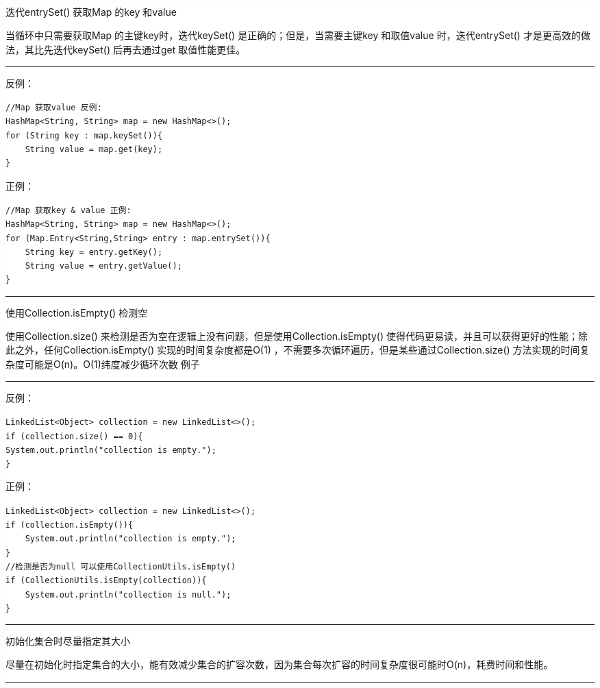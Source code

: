 
迭代entrySet() 获取Map 的key 和value

当循环中只需要获取Map 的主键key时，迭代keySet() 是正确的；但是，当需要主键key 和取值value 时，迭代entrySet() 才是更高效的做法，其比先迭代keySet() 后再去通过get 取值性能更佳。

---  


反例：

    //Map 获取value 反例:
    HashMap<String, String> map = new HashMap<>();
    for (String key : map.keySet()){
        String value = map.get(key);
    }  


正例：

    //Map 获取key & value 正例:
    HashMap<String, String> map = new HashMap<>();
    for (Map.Entry<String,String> entry : map.entrySet()){
        String key = entry.getKey();
        String value = entry.getValue();
    }

---   


使用Collection.isEmpty() 检测空

使用Collection.size() 来检测是否为空在逻辑上没有问题，但是使用Collection.isEmpty() 使得代码更易读，并且可以获得更好的性能；除此之外，任何Collection.isEmpty() 实现的时间复杂度都是O(1) ，不需要多次循环遍历，但是某些通过Collection.size() 方法实现的时间复杂度可能是O(n)。O(1)纬度减少循环次数 例子

---  


反例：

    LinkedList<Object> collection = new LinkedList<>();
    if (collection.size() == 0){
    System.out.println("collection is empty.");
    }
正例：

    LinkedList<Object> collection = new LinkedList<>();
    if (collection.isEmpty()){
        System.out.println("collection is empty.");
    }
    //检测是否为null 可以使用CollectionUtils.isEmpty()
    if (CollectionUtils.isEmpty(collection)){
        System.out.println("collection is null.");
    }

---  

初始化集合时尽量指定其大小

尽量在初始化时指定集合的大小，能有效减少集合的扩容次数，因为集合每次扩容的时间复杂度很可能时O(n)，耗费时间和性能。

---  
